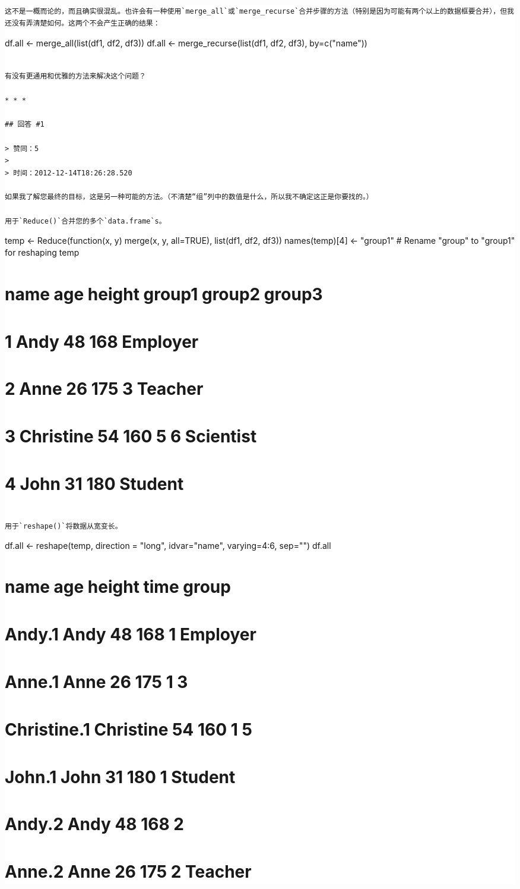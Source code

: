 ```
这不是一概而论的，而且确实很混乱。也许会有一种使用`merge_all`或`merge_recurse`合并步骤的方法（特别是因为可能有两个以上的数据框要合并），但我还没有弄清楚如何。这两个不会产生正确的结果：

```
df.all <- merge_all(list(df1, df2, df3))
df.all <- merge_recurse(list(df1, df2, df3), by=c("name")) 
```

有没有更通用和优雅的方法来解决这个问题？

* * *

## 回答 #1

> 赞同：5
> 
> 时间：2012-12-14T18:26:28.520

如果我了解您最终的目标，这是另一种可能的方法。（不清楚“组”列中的数值是什么，所以我不确定这正是你要找的。）

用于`Reduce()`合并您的多个`data.frame`s。

```
temp <- Reduce(function(x, y) merge(x, y, all=TRUE), list(df1, df2, df3))
names(temp)[4] <- "group1" # Rename "group" to "group1" for reshaping 
temp
#        name age height   group1  group2    group3
# 1      Andy  48    168 Employer    <NA>      <NA>
# 2      Anne  26    175        3 Teacher      <NA>
# 3 Christine  54    160        5       6 Scientist
# 4      John  31    180  Student    <NA>      <NA> 
```

用于`reshape()`将数据从宽变长。

```
df.all <- reshape(temp, direction = "long", idvar="name", varying=4:6, sep="")
df.all
#                  name age height time     group
# Andy.1           Andy  48    168    1  Employer
# Anne.1           Anne  26    175    1         3
# Christine.1 Christine  54    160    1         5
# John.1           John  31    180    1   Student
# Andy.2           Andy  48    168    2      <NA>
# Anne.2           Anne  26    175    2   Teacher
